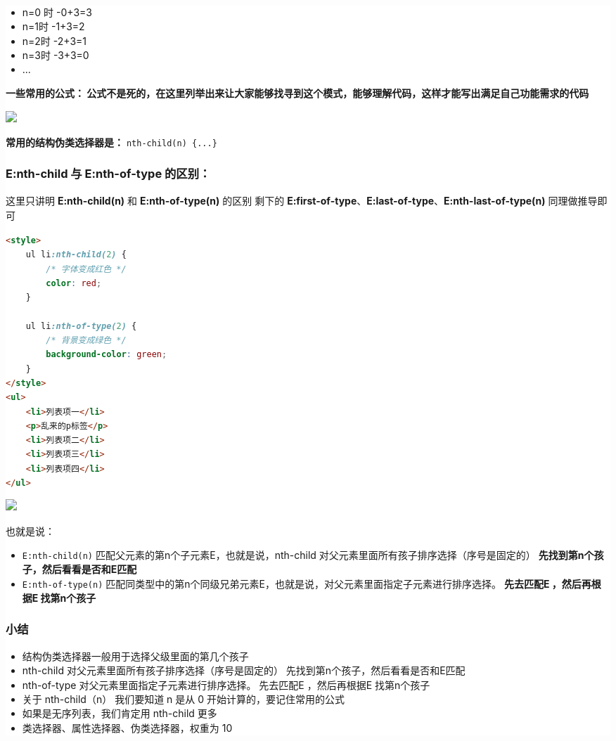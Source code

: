   - n=0 时   -0+3=3
  - n=1时    -1+3=2
  - n=2时    -2+3=1
  - n=3时    -3+3=0 
  - ...

**一些常用的公式： 公式不是死的，在这里列举出来让大家能够找寻到这个模式，能够理解代码，这样才能写出满足自己功能需求的代码**

![](https://could-img.oss-cn-hangzhou.aliyuncs.com/202209291806170.png)

**常用的结构伪类选择器是：** `nth-child(n) {...}`

### E:nth-child 与 E:nth-of-type 的区别：

这里只讲明 **E:nth-child(n)** 和 **E:nth-of-type(n)** 的区别  剩下的 **E:first-of-type**、**E:last-of-type**、**E:nth-last-of-type(n)** 同理做推导即可

```html
<style>
    ul li:nth-child(2) {
        /* 字体变成红色 */
        color: red;
    }

    ul li:nth-of-type(2) {
        /* 背景变成绿色 */
        background-color: green;
    }
</style>
<ul>
    <li>列表项一</li>
    <p>乱来的p标签</p>
    <li>列表项二</li>
    <li>列表项三</li>
    <li>列表项四</li>
</ul>
```

![](https://could-img.oss-cn-hangzhou.aliyuncs.com/202209291806241.png)

也就是说：

- `E:nth-child(n)`     匹配父元素的第n个子元素E，也就是说，nth-child 对父元素里面所有孩子排序选择（序号是固定的）  **先找到第n个孩子，然后看看是否和E匹配**
- `E:nth-of-type(n)` 匹配同类型中的第n个同级兄弟元素E，也就是说，对父元素里面指定子元素进行排序选择。 **先去匹配E ，然后再根据E 找第n个孩子**

### 小结

- 结构伪类选择器一般用于选择父级里面的第几个孩子
- nth-child 对父元素里面所有孩子排序选择（序号是固定的）  先找到第n个孩子，然后看看是否和E匹配
- nth-of-type 对父元素里面指定子元素进行排序选择。 先去匹配E ，然后再根据E 找第n个孩子
- 关于 nth-child（n） 我们要知道 n 是从 0 开始计算的，要记住常用的公式
- 如果是无序列表，我们肯定用 nth-child 更多
- 类选择器、属性选择器、伪类选择器，权重为 10
